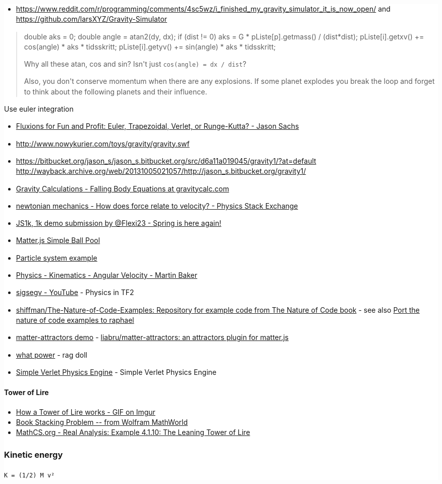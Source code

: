 - https://www.reddit.com/r/programming/comments/4sc5wz/i_finished_my_gravity_simulator_it_is_now_open/ and https://github.com/larsXYZ/Gravity-Simulator

> 	double aks = 0;
> 	double angle = atan2(dy, dx);
> 	if (dist != 0) aks = G * pListe[p].getmass() / (dist*dist);
> 	pListe[i].getxv() += cos(angle) * aks * tidsskritt;
> 	pListe[i].getyv() += sin(angle) * aks * tidsskritt;
>
> Why all these atan, cos and sin? Isn't just `cos(angle) = dx / dist`?
>
> Also, you don't conserve momentum when there are any explosions. If some planet explodes you break the loop and forget to think about the following planets and their influence.

Use euler integration

- [Fluxions for Fun and Profit: Euler, Trapezoidal, Verlet, or Runge-Kutta? - Jason Sachs](https://www.embeddedrelated.com/showarticle/474.php)
- http://www.nowykurier.com/toys/gravity/gravity.swf
- https://bitbucket.org/jason_s/jason_s.bitbucket.org/src/d6a11a019045/gravity1/?at=default http://wayback.archive.org/web/20131005021057/http://jason_s.bitbucket.org/gravity1/
- [Gravity Calculations - Falling Body Equations at gravitycalc.com](http://www.gravitycalc.com/)
- [newtonian mechanics - How does force relate to velocity? - Physics Stack Exchange](https://physics.stackexchange.com/questions/17049/how-does-force-relate-to-velocity)

- [JS1k, 1k demo submission by @Flexi23 - Spring is here again!](http://cake23.de/js1k-spring.html)
- [Matter.js Simple Ball Pool](http://www.cake23.de/matterjs-simple-ball-pool.html)
- [Particle system example](http://paulbourke.net/miscellaneous/particle/)
- [Physics - Kinematics - Angular Velocity - Martin Baker](http://www.euclideanspace.com/physics/kinematics/angularvelocity/quatDiff1stAttempt.htm)
- [sigsegv - YouTube](https://www.youtube.com/channel/UCAryhnkzHOMkir-F2PsMBVQ/videos) - Physics in TF2
- [shiffman/The-Nature-of-Code-Examples: Repository for example code from The Nature of Code book](https://github.com/shiffman/The-Nature-of-Code-Examples) - see also [Port the nature of code examples to raphael](http://deadhorse.me/the-nature-of-code-raphael/)
- [matter-attractors demo](https://liabru.github.io/matter-attractors/#basic) - [liabru/matter-attractors: an attractors plugin for matter.js](https://github.com/liabru/matter-attractors)
- [what power](https://codepen.io/ge1doot/pen/LpLLQa) - rag doll
- [Simple Verlet Physics Engine](https://codepen.io/ge1doot/pen/doXvge) - Simple Verlet Physics Engine

#### Tower of Lire

- [How a Tower of Lire works - GIF on Imgur](http://imgur.com/gallery/iBm7kXA)
- [Book Stacking Problem -- from Wolfram MathWorld](http://mathworld.wolfram.com/BookStackingProblem.html)
- [MathCS.org - Real Analysis: Example 4.1.10: The Leaning Tower of Lire](http://www.mathcs.org/analysis/reals/numser/answers/lire_tower.html)

### Kinetic energy

```
K = (1/2) M v²
```
